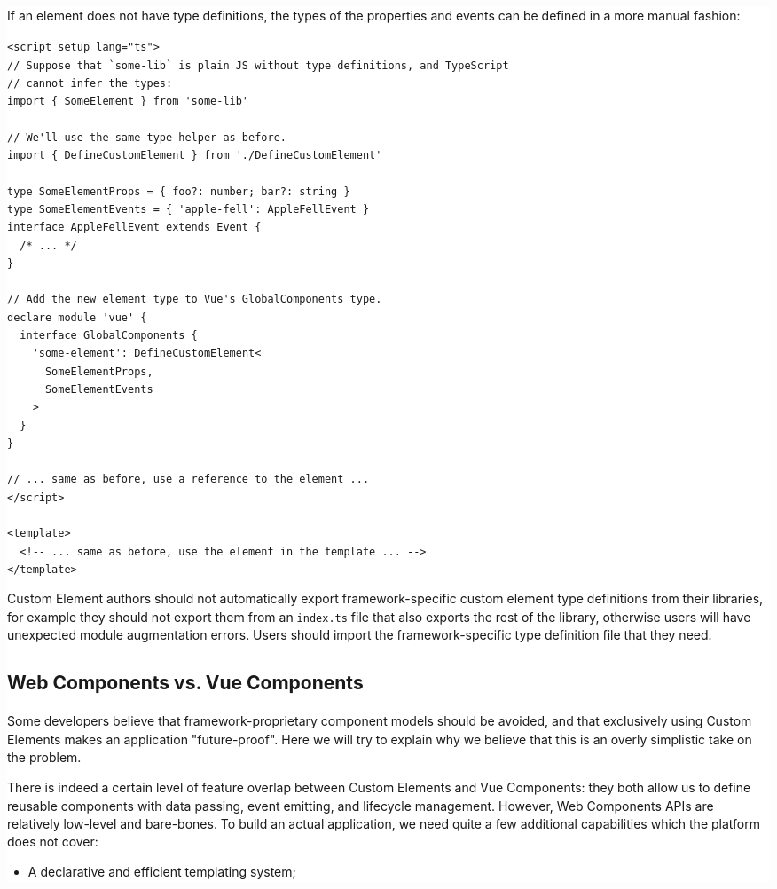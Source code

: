 If an element does not have type definitions, the types of the properties and events can be defined in a more manual fashion:

```vue
<script setup lang="ts">
// Suppose that `some-lib` is plain JS without type definitions, and TypeScript
// cannot infer the types:
import { SomeElement } from 'some-lib'

// We'll use the same type helper as before.
import { DefineCustomElement } from './DefineCustomElement'

type SomeElementProps = { foo?: number; bar?: string }
type SomeElementEvents = { 'apple-fell': AppleFellEvent }
interface AppleFellEvent extends Event {
  /* ... */
}

// Add the new element type to Vue's GlobalComponents type.
declare module 'vue' {
  interface GlobalComponents {
    'some-element': DefineCustomElement<
      SomeElementProps,
      SomeElementEvents
    >
  }
}

// ... same as before, use a reference to the element ...
</script>

<template>
  <!-- ... same as before, use the element in the template ... -->
</template>
```

Custom Element authors should not automatically export framework-specific custom element type definitions from their libraries, for example they should not export them from an `index.ts` file that also exports the rest of the library, otherwise users will have unexpected module augmentation errors. Users should import the framework-specific type definition file that they need.

## Web Components vs. Vue Components

Some developers believe that framework-proprietary component models should be avoided, and that exclusively using Custom Elements makes an application "future-proof". Here we will try to explain why we believe that this is an overly simplistic take on the problem.

There is indeed a certain level of feature overlap between Custom Elements and Vue Components: they both allow us to define reusable components with data passing, event emitting, and lifecycle management. However, Web Components APIs are relatively low-level and bare-bones. To build an actual application, we need quite a few additional capabilities which the platform does not cover:

- A declarative and efficient templating system;
